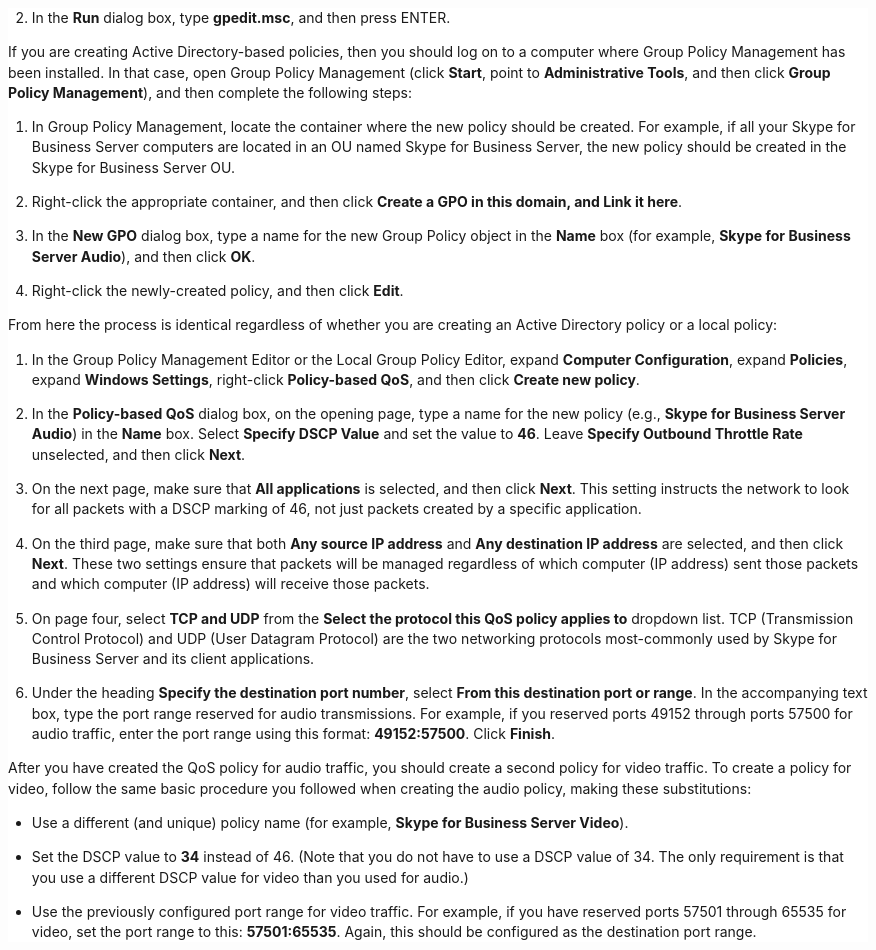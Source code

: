 2.  In the **Run** dialog box, type **gpedit.msc**, and then press ENTER.

If you are creating Active Directory-based policies, then you should log on to a computer where Group Policy Management has been installed. In that case, open Group Policy Management (click **Start**, point to **Administrative Tools**, and then click **Group Policy Management**), and then complete the following steps:

1.  In Group Policy Management, locate the container where the new policy should be created. For example, if all your Skype for Business Server computers are located in an OU named Skype for Business Server, the new policy should be created in the Skype for Business Server OU.

2.  Right-click the appropriate container, and then click **Create a GPO in this domain, and Link it here**.

3.  In the **New GPO** dialog box, type a name for the new Group Policy object in the **Name** box (for example, **Skype for Business Server Audio**), and then click **OK**.

4.  Right-click the newly-created policy, and then click **Edit**.

From here the process is identical regardless of whether you are creating an Active Directory policy or a local policy:

1.  In the Group Policy Management Editor or the Local Group Policy Editor, expand **Computer Configuration**, expand **Policies**, expand **Windows Settings**, right-click **Policy-based QoS**, and then click **Create new policy**.

2.  In the **Policy-based QoS** dialog box, on the opening page, type a name for the new policy (e.g., **Skype for Business Server Audio**) in the **Name** box. Select **Specify DSCP Value** and set the value to **46**. Leave **Specify Outbound Throttle Rate** unselected, and then click **Next**.

3.  On the next page, make sure that **All applications** is selected, and then click **Next**. This setting instructs the network to look for all packets with a DSCP marking of 46, not just packets created by a specific application.

4.  On the third page, make sure that both **Any source IP address** and **Any destination IP address** are selected, and then click **Next**. These two settings ensure that packets will be managed regardless of which computer (IP address) sent those packets and which computer (IP address) will receive those packets.

5.  On page four, select **TCP and UDP** from the **Select the protocol this QoS policy applies to** dropdown list. TCP (Transmission Control Protocol) and UDP (User Datagram Protocol) are the two networking protocols most-commonly used by Skype for Business Server and its client applications.

6.  Under the heading **Specify the destination port number**, select **From this destination port or range**. In the accompanying text box, type the port range reserved for audio transmissions. For example, if you reserved ports 49152 through ports 57500 for audio traffic, enter the port range using this format: **49152:57500**. Click **Finish**.

After you have created the QoS policy for audio traffic, you should create a second policy for video traffic. To create a policy for video, follow the same basic procedure you followed when creating the audio policy, making these substitutions:

  - Use a different (and unique) policy name (for example, **Skype for Business Server Video**).

  - Set the DSCP value to **34** instead of 46. (Note that you do not have to use a DSCP value of 34. The only requirement is that you use a different DSCP value for video than you used for audio.)

  - Use the previously configured port range for video traffic. For example, if you have reserved ports 57501 through 65535 for video, set the port range to this: **57501:65535**. Again, this should be configured as the destination port range.
